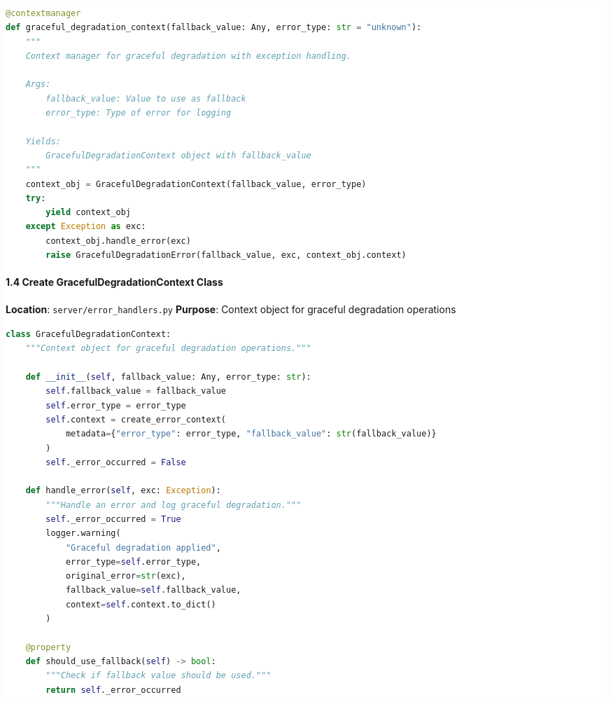 ```python
@contextmanager
def graceful_degradation_context(fallback_value: Any, error_type: str = "unknown"):
    """
    Context manager for graceful degradation with exception handling.

    Args:
        fallback_value: Value to use as fallback
        error_type: Type of error for logging

    Yields:
        GracefulDegradationContext object with fallback_value
    """
    context_obj = GracefulDegradationContext(fallback_value, error_type)
    try:
        yield context_obj
    except Exception as exc:
        context_obj.handle_error(exc)
        raise GracefulDegradationError(fallback_value, exc, context_obj.context)
```

#### 1.4 Create GracefulDegradationContext Class
**Location**: `server/error_handlers.py`
**Purpose**: Context object for graceful degradation operations

```python
class GracefulDegradationContext:
    """Context object for graceful degradation operations."""

    def __init__(self, fallback_value: Any, error_type: str):
        self.fallback_value = fallback_value
        self.error_type = error_type
        self.context = create_error_context(
            metadata={"error_type": error_type, "fallback_value": str(fallback_value)}
        )
        self._error_occurred = False

    def handle_error(self, exc: Exception):
        """Handle an error and log graceful degradation."""
        self._error_occurred = True
        logger.warning(
            "Graceful degradation applied",
            error_type=self.error_type,
            original_error=str(exc),
            fallback_value=self.fallback_value,
            context=self.context.to_dict()
        )

    @property
    def should_use_fallback(self) -> bool:
        """Check if fallback value should be used."""
        return self._error_occurred
```
